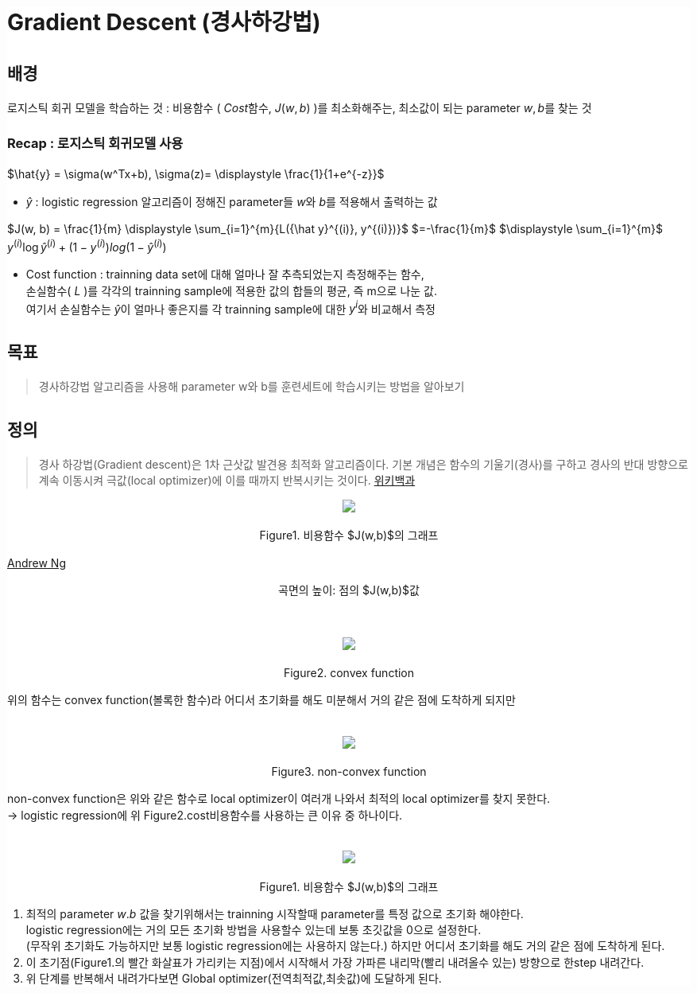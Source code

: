# Gradient Descent (경사하강법)

## 배경
로지스틱 회귀 모델을 학습하는 것 : 비용함수 ( $Cost$함수, $J(w, b)$ )를 최소화해주는, 최소값이 되는 parameter $w, b$를 찾는 것 </br>

### Recap : 로지스틱 회귀모델 사용

$\hat{y} = \sigma(w^Tx+b), \sigma(z)= \displaystyle \frac{1}{1+e^{-z}}$ <br>
* $\hat{y}$ : logistic regression 알고리즘이 정해진 parameter들 $w$와 $b$를 적용해서 출력하는 값<br>

$J(w, b) = \frac{1}{m} \displaystyle \sum_{i=1}^{m}{L({\hat y}^{(i)}, y^{(i)})}$ 
$=-\frac{1}{m}$ $\displaystyle \sum_{i=1}^{m}$ 
$y^{(i)}\log{\hat{y}^{(i)}}+(1-y^{(i)})log(1-\hat{y}^{(i)})$<br>
* Cost function : trainning data set에 대해 얼마나 잘 추측되었는지 측정해주는 함수, <br> 
손실함수( $L$ )를 각각의 trainning sample에 적용한 값의 합들의 평균, 즉 m으로 나눈 값. <br> 
여기서 손실함수는 $\hat{y}$이 얼마나 좋은지를 각 trainning sample에 대한 $y^{i}$와 비교해서 측정


## 목표
> 경사하강법 알고리즘을 사용해 parameter w와 b를 훈련세트에 학습시키는 방법을 알아보기


## 정의
> 경사 하강법(Gradient descent)은 1차 근삿값 발견용 최적화 알고리즘이다. 기본 개념은 함수의 기울기(경사)를 구하고 경사의 반대 방향으로 계속 이동시켜 극값(local optimizer)에 이를 때까지 반복시키는 것이다. [위키백과](https://ko.wikipedia.org/wiki/%EA%B2%BD%EC%82%AC_%ED%95%98%EA%B0%95%EB%B2%95)

<p align="center"> <img src="images/경사하강법.PNG"> </p>
<p align="center"> Figure1. 비용함수 $J(w,b)$의 그래프 </p>

[Andrew Ng](https://www.youtube.com/watch?v=uJryes5Vk1o&list=PLkDaE6sCZn6Ec-XTbcX1uRg2_u4xOEky0&index=10) 

<p align="center"> 곡면의 높이: 점의 $J(w,b)$값 </p> <br>

<p align="center"> <img src="images/convex_f.PNG"> </p> 
<p align="center"> Figure2. convex function </br> </p> 
위의 함수는 convex function(볼록한 함수)라 어디서 초기화를 해도 미분해서 거의 같은 점에 도착하게 되지만 <br> <br>

<p align="center"> <img src="images/nonconvex_f1.PNG"> </p>
<p align="center"> Figure3. non-convex function </br> </p> 
non-convex function은 위와 같은 함수로 local optimizer이 여러개 나와서 최적의 local optimizer를 찾지 못한다.</br>
→ logistic regression에 위 Figure2.cost비용함수를 사용하는 큰 이유 중 하나이다. </br> </br>

<p align="center"> <img src="images/경사하강법.PNG"> </p>
<p align="center"> Figure1. 비용함수 $J(w,b)$의 그래프 </br> </p> 

1. 최적의 parameter $w.b$ 값을 찾기위해서는 trainning 시작할때 parameter를 특정 값으로 초기화 해야한다. <br>
logistic regression에는 거의 모든 초기화 방법을 사용할수 있는데 보통 초깃값을 0으로 설정한다. <br>
(무작위 초기화도 가능하지만 보통 logistic regression에는 사용하지 않는다.)
하지만 어디서 초기화를 해도 거의 같은 점에 도착하게 된다. </br>
2. 이 초기점(Figure1.의 빨간 화살표가 가리키는 지점)에서 시작해서 가장 가파른 내리막(빨리 내려올수 있는) 방향으로 한step 내려간다. <br>
3. 위 단계를 반복해서 내려가다보면 Global optimizer(전역최적값,최솟값)에 도달하게 된다.
